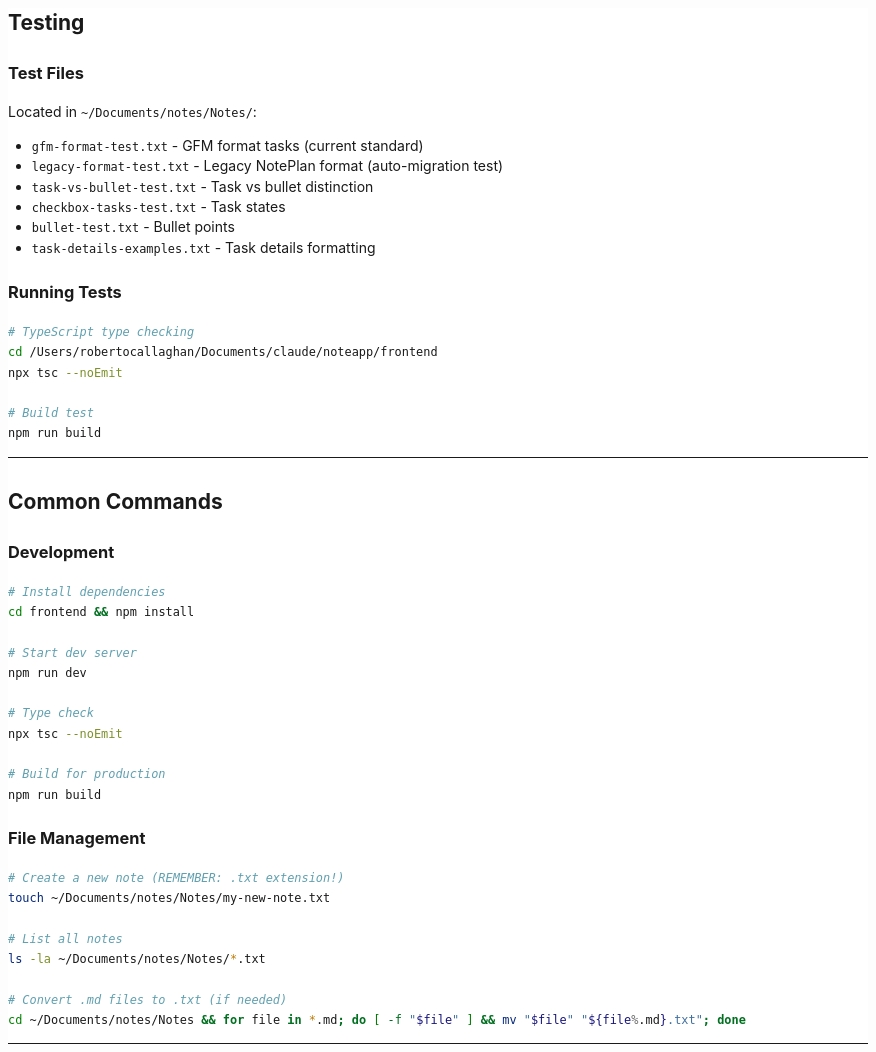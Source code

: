 
## Testing

### Test Files
Located in `~/Documents/notes/Notes/`:
- `gfm-format-test.txt` - GFM format tasks (current standard)
- `legacy-format-test.txt` - Legacy NotePlan format (auto-migration test)
- `task-vs-bullet-test.txt` - Task vs bullet distinction
- `checkbox-tasks-test.txt` - Task states
- `bullet-test.txt` - Bullet points
- `task-details-examples.txt` - Task details formatting

### Running Tests
```bash
# TypeScript type checking
cd /Users/robertocallaghan/Documents/claude/noteapp/frontend
npx tsc --noEmit

# Build test
npm run build
```

---

## Common Commands

### Development
```bash
# Install dependencies
cd frontend && npm install

# Start dev server
npm run dev

# Type check
npx tsc --noEmit

# Build for production
npm run build
```

### File Management
```bash
# Create a new note (REMEMBER: .txt extension!)
touch ~/Documents/notes/Notes/my-new-note.txt

# List all notes
ls -la ~/Documents/notes/Notes/*.txt

# Convert .md files to .txt (if needed)
cd ~/Documents/notes/Notes && for file in *.md; do [ -f "$file" ] && mv "$file" "${file%.md}.txt"; done
```

---